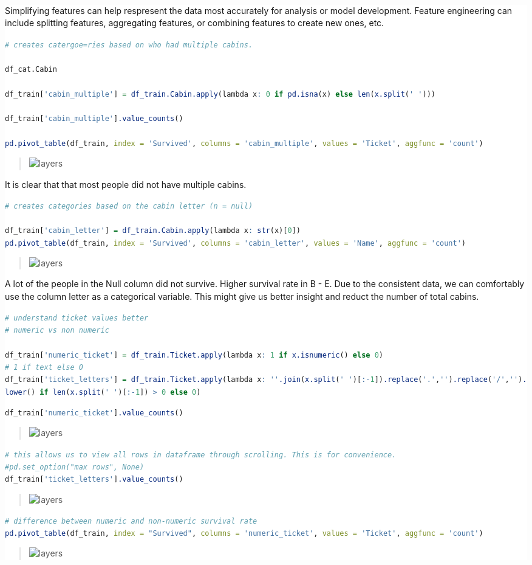 Simplifying features can help respresent the data most accurately for analysis or model development. Feature engineering can include splitting features, aggregating features, or combining features to create new ones, etc.

``` r
# creates catergoe=ries based on who had multiple cabins.

df_cat.Cabin

df_train['cabin_multiple'] = df_train.Cabin.apply(lambda x: 0 if pd.isna(x) else len(x.split(' ')))
                                                                                          
df_train['cabin_multiple'].value_counts()

pd.pivot_table(df_train, index = 'Survived', columns = 'cabin_multiple', values = 'Ticket', aggfunc = 'count')
```
> ![layers](https://i.imgur.com/LBf7uYa.png)

It is clear that that most people did not have multiple cabins.

``` r
# creates categories based on the cabin letter (n = null)

df_train['cabin_letter'] = df_train.Cabin.apply(lambda x: str(x)[0])
pd.pivot_table(df_train, index = 'Survived', columns = 'cabin_letter', values = 'Name', aggfunc = 'count')
```
> ![layers](https://i.imgur.com/TjzuLbq.png)

A lot of the people in the Null column did not survive. Higher survival rate in B - E. Due to the consistent data, we can comfortably use the column letter as a categorical variable. This might give us better insight and reduct the number of total cabins.

``` r
# understand ticket values better 
# numeric vs non numeric

df_train['numeric_ticket'] = df_train.Ticket.apply(lambda x: 1 if x.isnumeric() else 0)
# 1 if text else 0
df_train['ticket_letters'] = df_train.Ticket.apply(lambda x: ''.join(x.split(' ')[:-1]).replace('.','').replace('/','').lower() if len(x.split(' ')[:-1]) > 0 else 0)
```
``` r
df_train['numeric_ticket'].value_counts()
```
> ![layers](https://i.imgur.com/RT16lyX.png)

``` r
# this allows us to view all rows in dataframe through scrolling. This is for convenience.
#pd.set_option("max rows", None)
df_train['ticket_letters'].value_counts()
```
> ![layers](https://i.imgur.com/KqiJGIo.png)

``` r
# difference between numeric and non-numeric survival rate
pd.pivot_table(df_train, index = "Survived", columns = 'numeric_ticket', values = 'Ticket', aggfunc = 'count')
```
> ![layers](https://i.imgur.com/SyVNPBj.png)
